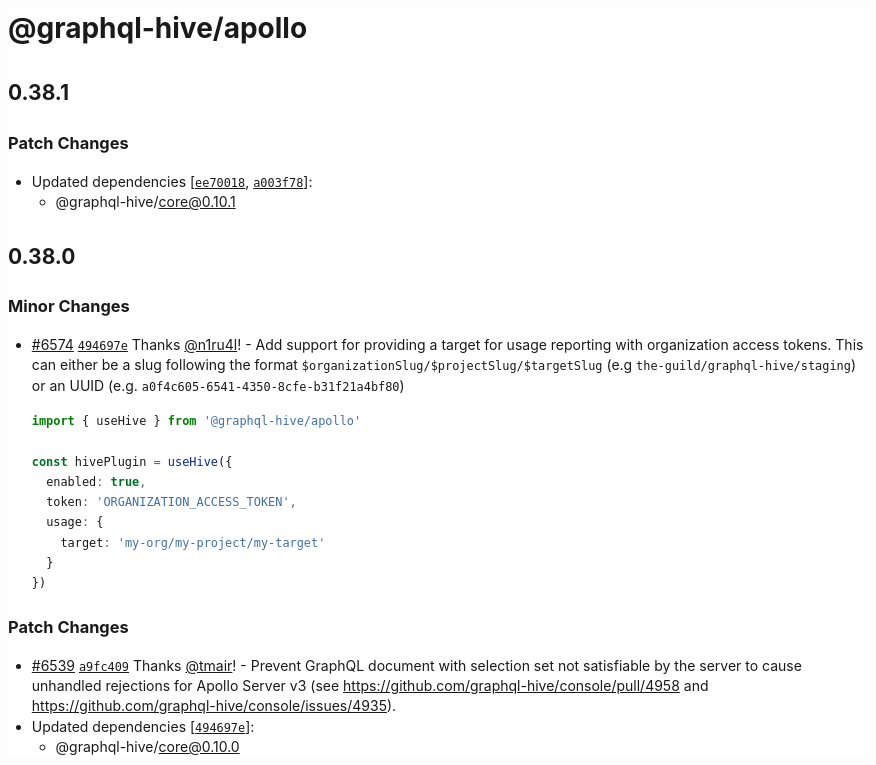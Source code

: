 # @graphql-hive/apollo

## 0.38.1

### Patch Changes

- Updated dependencies
  [[`ee70018`](https://github.com/graphql-hive/console/commit/ee7001883970fac81210ec21ce70a72bfd3b67bb),
  [`a003f78`](https://github.com/graphql-hive/console/commit/a003f781cb1a38d8b00a3256163c50e3893db5f2)]:
  - @graphql-hive/core@0.10.1

## 0.38.0

### Minor Changes

- [#6574](https://github.com/graphql-hive/console/pull/6574)
  [`494697e`](https://github.com/graphql-hive/console/commit/494697e20f67ef877cd5dd63ccd29984c719ab44)
  Thanks [@n1ru4l](https://github.com/n1ru4l)! - Add support for providing a target for usage
  reporting with organization access tokens. This can either be a slug following the format
  `$organizationSlug/$projectSlug/$targetSlug` (e.g `the-guild/graphql-hive/staging`) or an UUID
  (e.g. `a0f4c605-6541-4350-8cfe-b31f21a4bf80`)

  ```ts
  import { useHive } from '@graphql-hive/apollo'

  const hivePlugin = useHive({
    enabled: true,
    token: 'ORGANIZATION_ACCESS_TOKEN',
    usage: {
      target: 'my-org/my-project/my-target'
    }
  })
  ```

### Patch Changes

- [#6539](https://github.com/graphql-hive/console/pull/6539)
  [`a9fc409`](https://github.com/graphql-hive/console/commit/a9fc40920b50d13b8725bb4b424fc3c24d76b7af)
  Thanks [@tmair](https://github.com/tmair)! - Prevent GraphQL document with selection set not
  satisfiable by the server to cause unhandled rejections for Apollo Server v3 (see
  https://github.com/graphql-hive/console/pull/4958 and
  https://github.com/graphql-hive/console/issues/4935).
- Updated dependencies
  [[`494697e`](https://github.com/graphql-hive/console/commit/494697e20f67ef877cd5dd63ccd29984c719ab44)]:
  - @graphql-hive/core@0.10.0
